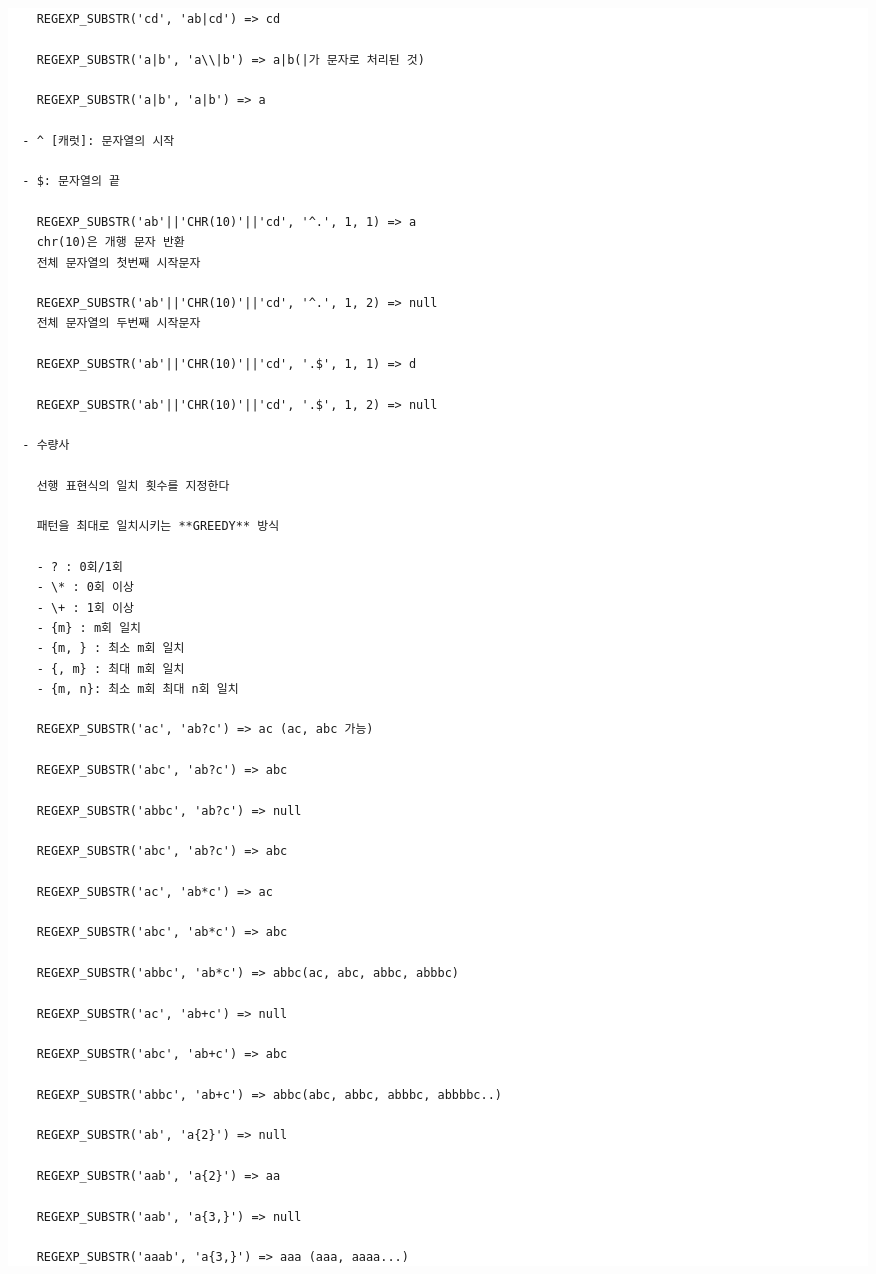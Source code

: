         REGEXP_SUBSTR('cd', 'ab|cd') => cd

        REGEXP_SUBSTR('a|b', 'a\\|b') => a|b(|가 문자로 처리된 것)

        REGEXP_SUBSTR('a|b', 'a|b') => a

      - ^ [캐럿]: 문자열의 시작

      - $: 문자열의 끝

        REGEXP_SUBSTR('ab'||'CHR(10)'||'cd', '^.', 1, 1) => a
        chr(10)은 개행 문자 반환
        전체 문자열의 첫번째 시작문자

        REGEXP_SUBSTR('ab'||'CHR(10)'||'cd', '^.', 1, 2) => null
        전체 문자열의 두번째 시작문자

        REGEXP_SUBSTR('ab'||'CHR(10)'||'cd', '.$', 1, 1) => d

        REGEXP_SUBSTR('ab'||'CHR(10)'||'cd', '.$', 1, 2) => null

      - 수량사

        선행 표현식의 일치 횟수를 지정한다

        패턴을 최대로 일치시키는 **GREEDY** 방식

        - ? : 0회/1회
        - \* : 0회 이상
        - \+ : 1회 이상
        - {m} : m회 일치
        - {m, } : 최소 m회 일치
        - {, m} : 최대 m회 일치
        - {m, n}: 최소 m회 최대 n회 일치

        REGEXP_SUBSTR('ac', 'ab?c') => ac (ac, abc 가능)

        REGEXP_SUBSTR('abc', 'ab?c') => abc

        REGEXP_SUBSTR('abbc', 'ab?c') => null

        REGEXP_SUBSTR('abc', 'ab?c') => abc

        REGEXP_SUBSTR('ac', 'ab*c') => ac

        REGEXP_SUBSTR('abc', 'ab*c') => abc

        REGEXP_SUBSTR('abbc', 'ab*c') => abbc(ac, abc, abbc, abbbc)

        REGEXP_SUBSTR('ac', 'ab+c') => null

        REGEXP_SUBSTR('abc', 'ab+c') => abc

        REGEXP_SUBSTR('abbc', 'ab+c') => abbc(abc, abbc, abbbc, abbbbc..)

        REGEXP_SUBSTR('ab', 'a{2}') => null

        REGEXP_SUBSTR('aab', 'a{2}') => aa

        REGEXP_SUBSTR('aab', 'a{3,}') => null

        REGEXP_SUBSTR('aaab', 'a{3,}') => aaa (aaa, aaaa...)
